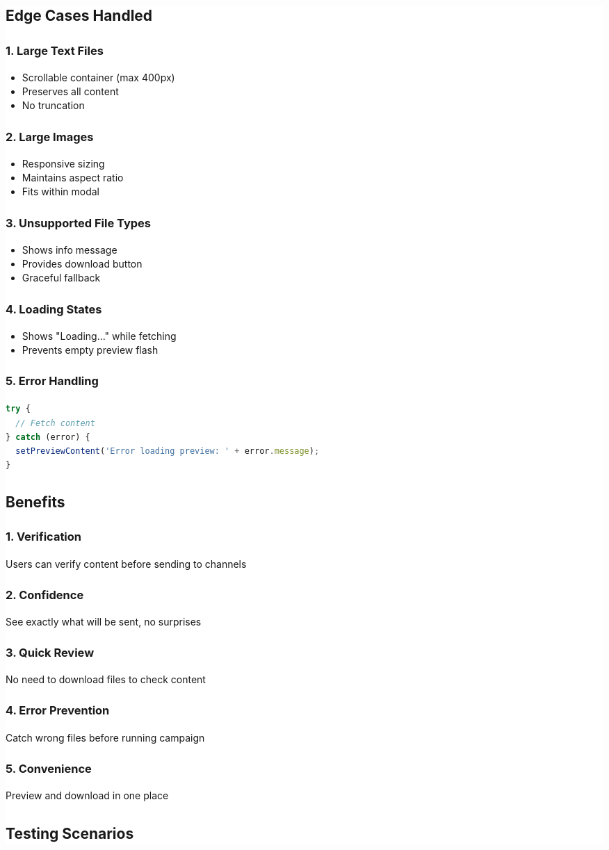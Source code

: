 ## Edge Cases Handled

### 1. Large Text Files
- Scrollable container (max 400px)
- Preserves all content
- No truncation

### 2. Large Images
- Responsive sizing
- Maintains aspect ratio
- Fits within modal

### 3. Unsupported File Types
- Shows info message
- Provides download button
- Graceful fallback

### 4. Loading States
- Shows "Loading..." while fetching
- Prevents empty preview flash

### 5. Error Handling
```javascript
try {
  // Fetch content
} catch (error) {
  setPreviewContent('Error loading preview: ' + error.message);
}
```

## Benefits

### 1. **Verification**
Users can verify content before sending to channels

### 2. **Confidence**
See exactly what will be sent, no surprises

### 3. **Quick Review**
No need to download files to check content

### 4. **Error Prevention**
Catch wrong files before running campaign

### 5. **Convenience**
Preview and download in one place

## Testing Scenarios
